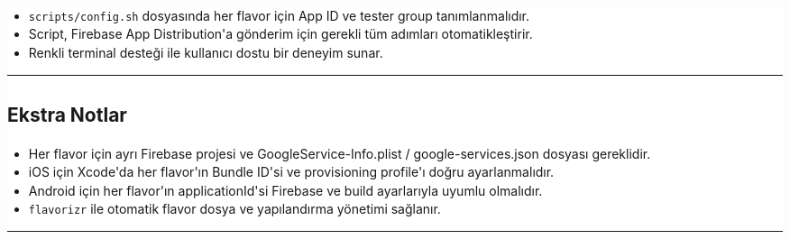 - `scripts/config.sh` dosyasında her flavor için App ID ve tester group tanımlanmalıdır.
- Script, Firebase App Distribution'a gönderim için gerekli tüm adımları otomatikleştirir.
- Renkli terminal desteği ile kullanıcı dostu bir deneyim sunar.

---

## Ekstra Notlar

- Her flavor için ayrı Firebase projesi ve GoogleService-Info.plist / google-services.json dosyası gereklidir.
- iOS için Xcode'da her flavor'ın Bundle ID'si ve provisioning profile'ı doğru ayarlanmalıdır.
- Android için her flavor'ın applicationId'si Firebase ve build ayarlarıyla uyumlu olmalıdır.
- `flavorizr` ile otomatik flavor dosya ve yapılandırma yönetimi sağlanır.

---
